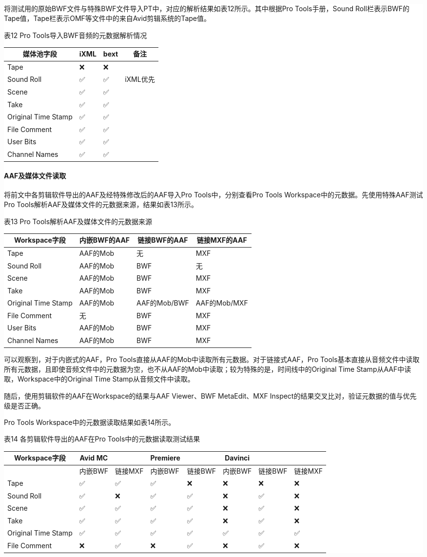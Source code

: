 将测试用的原始BWF文件与特殊BWF文件导入PT中，对应的解析结果如表12所示。其中根据Pro Tools手册，Sound Roll栏表示BWF的Tape值，Tape栏表示OMF等文件中的来自Avid剪辑系统的Tape值。

表12 Pro Tools导入BWF音频的元数据解析情况

| 媒体池字段          | iXML | bext | 备注     |
| ------------------- | ---- | ---- | -------- |
| Tape                | ❌    | ❌    |          |
| Sound Roll          | ✅    | ✅    | iXML优先 |
| Scene               | ✅    | ✅    |          |
| Take                | ✅    | ✅    |          |
| Original Time Stamp | ✅    | ✅    |          |
| File Comment        | ✅    | ✅    |          |
| User Bits           | ✅    | ✅    |          |
| Channel Names       | ✅    | ✅    |          |

#### AAF及媒体文件读取

将前文中各剪辑软件导出的AAF及经特殊修改后的AAF导入Pro Tools中，分别查看Pro Tools Workspace中的元数据。先使用特殊AAF测试Pro Tools解析AAF及媒体文件的元数据来源，结果如表13所示。

表13 Pro Tools解析AAF及媒体文件的元数据来源

| Workspace字段       | 内嵌BWF的AAF | 链接BWF的AAF | 链接MXF的AAF |
| ------------------- | ------------ | ------------ | ------------ |
| Tape                | AAF的Mob     | 无           | MXF          |
| Sound Roll          | AAF的Mob     | BWF          | 无           |
| Scene               | AAF的Mob     | BWF          | MXF          |
| Take                | AAF的Mob     | BWF          | MXF          |
| Original Time Stamp | AAF的Mob     | AAF的Mob/BWF | AAF的Mob/MXF |
| File Comment        | 无           | BWF          | MXF          |
| User Bits           | AAF的Mob     | BWF          | MXF          |
| Channel Names       | AAF的Mob     | BWF          | MXF          |

可以观察到，对于内嵌式的AAF，Pro Tools直接从AAF的Mob中读取所有元数据。对于链接式AAF，Pro Tools基本直接从音频文件中读取所有元数据，且即使音频文件中的元数据为空，也不从AAF的Mob中读取；较为特殊的是，时间线中的Original Time Stamp从AAF中读取，Workspace中的Original Time Stamp从音频文件中读取。

随后，使用剪辑软件的AAF在Workspace的结果与AAF Viewer、BWF MetaEdit、MXF Inspect的结果交叉比对，验证元数据的值与优先级是否正确。

Pro Tools Workspace中的元数据读取结果如表14所示。

表14 各剪辑软件导出的AAF在Pro Tools中的元数据读取测试结果

| Workspace字段       | Avid MC |         | Premiere |         | Davinci |         |         |
| ------------------- | ------- | ------- | -------- | ------- | ------- | ------- | ------- |
|                     | 内嵌BWF | 链接MXF | 内嵌BWF  | 链接BWF | 内嵌BWF | 链接BWF | 链接MXF |
| Tape                | ✅       | ✅       | ✅        | ❌       | ❌       | ❌       | ❌       |
| Sound Roll          | ✅       | ❌       | ✅        | ✅       | ❌       | ✅       | ❌       |
| Scene               | ✅       | ✅       | ✅        | ✅       | ❌       | ✅       | ❌       |
| Take                | ✅       | ✅       | ✅        | ✅       | ❌       | ✅       | ❌       |
| Original Time Stamp | ✅       | ✅       | ✅        | ✅       | ✅       | ✅       | ✅       |
| File Comment        | ❌       | ✅       | ❌        | ✅       | ❌       | ✅       | ❌       |